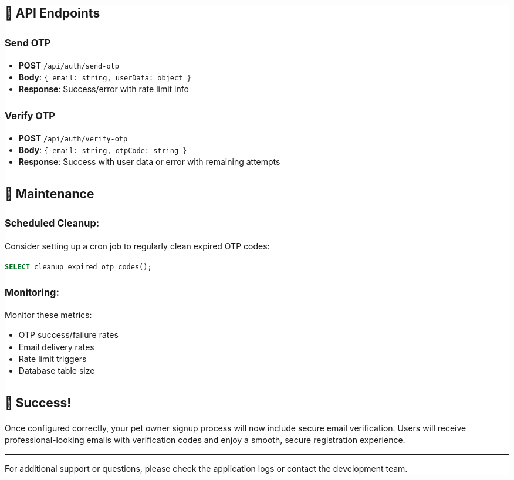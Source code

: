## 📝 API Endpoints

### Send OTP
- **POST** `/api/auth/send-otp`
- **Body**: `{ email: string, userData: object }`
- **Response**: Success/error with rate limit info

### Verify OTP  
- **POST** `/api/auth/verify-otp`
- **Body**: `{ email: string, otpCode: string }`
- **Response**: Success with user data or error with remaining attempts

## 🔧 Maintenance

### Scheduled Cleanup:
Consider setting up a cron job to regularly clean expired OTP codes:

```sql
SELECT cleanup_expired_otp_codes();
```

### Monitoring:
Monitor these metrics:
- OTP success/failure rates
- Email delivery rates
- Rate limit triggers
- Database table size

## 🎉 Success!

Once configured correctly, your pet owner signup process will now include secure email verification. Users will receive professional-looking emails with verification codes and enjoy a smooth, secure registration experience.

---

For additional support or questions, please check the application logs or contact the development team.